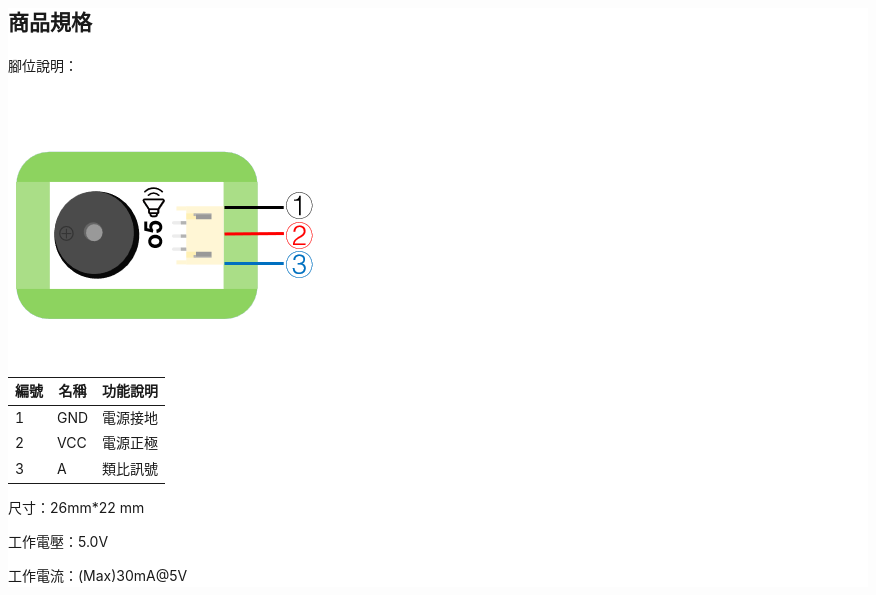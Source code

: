 ## 商品規格

腳位說明：

![](../../../.gitbook/assets/buzzer_module_spec.png)

| **編號** | **名稱** | **功能說明** |
| ------ | ------ | -------- |
| 1      | GND    | 電源接地     |
| 2      | VCC    | 電源正極     |
| 3      | A      | 類比訊號     |

尺寸：26mm\*22 mm

工作電壓：5.0V

工作電流：(Max)30mA@5V
